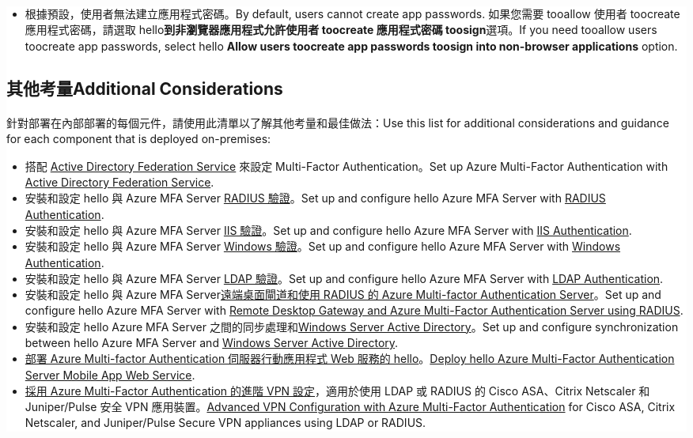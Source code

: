 * <span data-ttu-id="3b9f1-182">根據預設，使用者無法建立應用程式密碼。</span><span class="sxs-lookup"><span data-stu-id="3b9f1-182">By default, users cannot create app passwords.</span></span> <span data-ttu-id="3b9f1-183">如果您需要 tooallow 使用者 toocreate 應用程式密碼，請選取 hello**到非瀏覽器應用程式允許使用者 toocreate 應用程式密碼 toosign**選項。</span><span class="sxs-lookup"><span data-stu-id="3b9f1-183">If you need tooallow users toocreate app passwords, select hello **Allow users toocreate app passwords toosign into non-browser applications** option.</span></span>

## <a name="additional-considerations"></a><span data-ttu-id="3b9f1-184">其他考量</span><span class="sxs-lookup"><span data-stu-id="3b9f1-184">Additional Considerations</span></span>
<span data-ttu-id="3b9f1-185">針對部署在內部部署的每個元件，請使用此清單以了解其他考量和最佳做法：</span><span class="sxs-lookup"><span data-stu-id="3b9f1-185">Use this list for additional considerations and guidance for each component that is deployed on-premises:</span></span>

- <span data-ttu-id="3b9f1-186">搭配 [Active Directory Federation Service](multi-factor-authentication-get-started-adfs.md) 來設定 Multi-Factor Authentication。</span><span class="sxs-lookup"><span data-stu-id="3b9f1-186">Set up Azure Multi-Factor Authentication with [Active Directory Federation Service](multi-factor-authentication-get-started-adfs.md).</span></span>
- <span data-ttu-id="3b9f1-187">安裝和設定 hello 與 Azure MFA Server [RADIUS 驗證](multi-factor-authentication-get-started-server-radius.md)。</span><span class="sxs-lookup"><span data-stu-id="3b9f1-187">Set up and configure hello Azure MFA Server with [RADIUS Authentication](multi-factor-authentication-get-started-server-radius.md).</span></span>
- <span data-ttu-id="3b9f1-188">安裝和設定 hello 與 Azure MFA Server [IIS 驗證](multi-factor-authentication-get-started-server-iis.md)。</span><span class="sxs-lookup"><span data-stu-id="3b9f1-188">Set up and configure hello Azure MFA Server with [IIS Authentication](multi-factor-authentication-get-started-server-iis.md).</span></span>
- <span data-ttu-id="3b9f1-189">安裝和設定 hello 與 Azure MFA Server [Windows 驗證](multi-factor-authentication-get-started-server-windows.md)。</span><span class="sxs-lookup"><span data-stu-id="3b9f1-189">Set up and configure hello Azure MFA Server with [Windows Authentication](multi-factor-authentication-get-started-server-windows.md).</span></span>
- <span data-ttu-id="3b9f1-190">安裝和設定 hello 與 Azure MFA Server [LDAP 驗證](multi-factor-authentication-get-started-server-ldap.md)。</span><span class="sxs-lookup"><span data-stu-id="3b9f1-190">Set up and configure hello Azure MFA Server with [LDAP Authentication](multi-factor-authentication-get-started-server-ldap.md).</span></span>
- <span data-ttu-id="3b9f1-191">安裝和設定 hello 與 Azure MFA Server[遠端桌面閘道和使用 RADIUS 的 Azure Multi-factor Authentication Server](multi-factor-authentication-get-started-server-rdg.md)。</span><span class="sxs-lookup"><span data-stu-id="3b9f1-191">Set up and configure hello Azure MFA Server with [Remote Desktop Gateway and Azure Multi-Factor Authentication Server using RADIUS](multi-factor-authentication-get-started-server-rdg.md).</span></span>
- <span data-ttu-id="3b9f1-192">安裝和設定 hello Azure MFA Server 之間的同步處理和[Windows Server Active Directory](multi-factor-authentication-get-started-server-dirint.md)。</span><span class="sxs-lookup"><span data-stu-id="3b9f1-192">Set up and configure synchronization between hello Azure MFA Server and [Windows Server Active Directory](multi-factor-authentication-get-started-server-dirint.md).</span></span>
- <span data-ttu-id="3b9f1-193">[部署 Azure Multi-factor Authentication 伺服器行動應用程式 Web 服務的 hello](multi-factor-authentication-get-started-server-webservice.md)。</span><span class="sxs-lookup"><span data-stu-id="3b9f1-193">[Deploy hello Azure Multi-Factor Authentication Server Mobile App Web Service](multi-factor-authentication-get-started-server-webservice.md).</span></span>
- <span data-ttu-id="3b9f1-194">[採用 Azure Multi-Factor Authentication 的進階 VPN 設定](multi-factor-authentication-advanced-vpn-configurations.md)，適用於使用 LDAP 或 RADIUS 的 Cisco ASA、Citrix Netscaler 和 Juniper/Pulse 安全 VPN 應用裝置。</span><span class="sxs-lookup"><span data-stu-id="3b9f1-194">[Advanced VPN Configuration with Azure Multi-Factor Authentication](multi-factor-authentication-advanced-vpn-configurations.md) for Cisco ASA, Citrix Netscaler, and Juniper/Pulse Secure VPN appliances using LDAP or RADIUS.</span></span>
